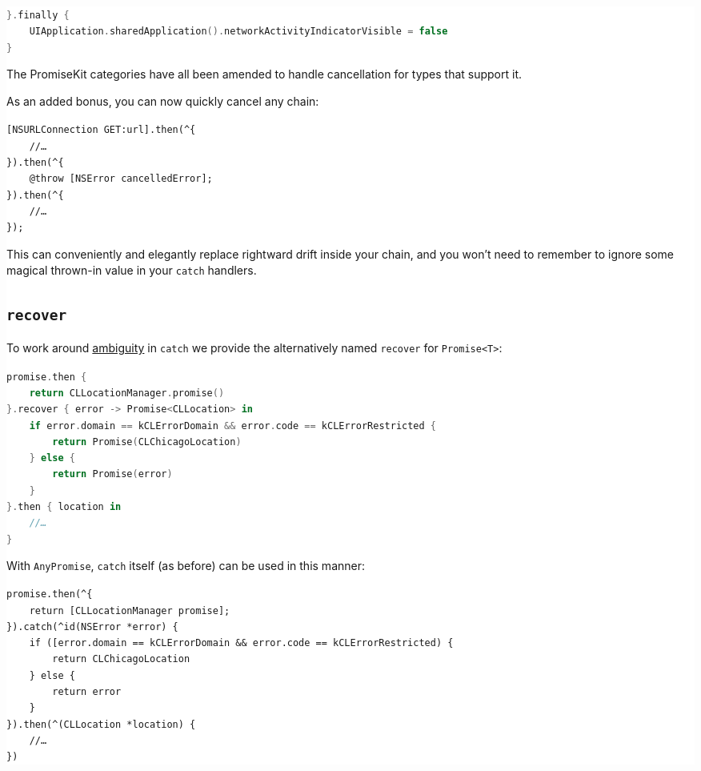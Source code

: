 ```swift
}.finally {
    UIApplication.sharedApplication().networkActivityIndicatorVisible = false
}
```

The PromiseKit categories have all been amended to handle cancellation for types that support it.

As an added bonus, you can now quickly cancel any chain:

```objc
[NSURLConnection GET:url].then(^{
    //…
}).then(^{
    @throw [NSError cancelledError];
}).then(^{
    //…
});
```

This can conveniently and elegantly replace rightward drift inside your chain, and you won’t need to remember to ignore some magical thrown-in value in your `catch` handlers.

## `recover`

To work around [ambiguity](https://github.com/mxcl/PromiseKit/issues/56) in `catch` we provide the alternatively named `recover` for `Promise<T>`:
    
```swift
promise.then {
    return CLLocationManager.promise()
}.recover { error -> Promise<CLLocation> in
    if error.domain == kCLErrorDomain && error.code == kCLErrorRestricted {
        return Promise(CLChicagoLocation)
    } else {
        return Promise(error)
    }
}.then { location in
    //…
}
```

With `AnyPromise`, `catch` itself (as before) can be used in this manner:

```objc
promise.then(^{
    return [CLLocationManager promise];
}).catch(^id(NSError *error) {
    if ([error.domain == kCLErrorDomain && error.code == kCLErrorRestricted) {
        return CLChicagoLocation
    } else {
        return error
    }
}).then(^(CLLocation *location) {
    //…
})
```
